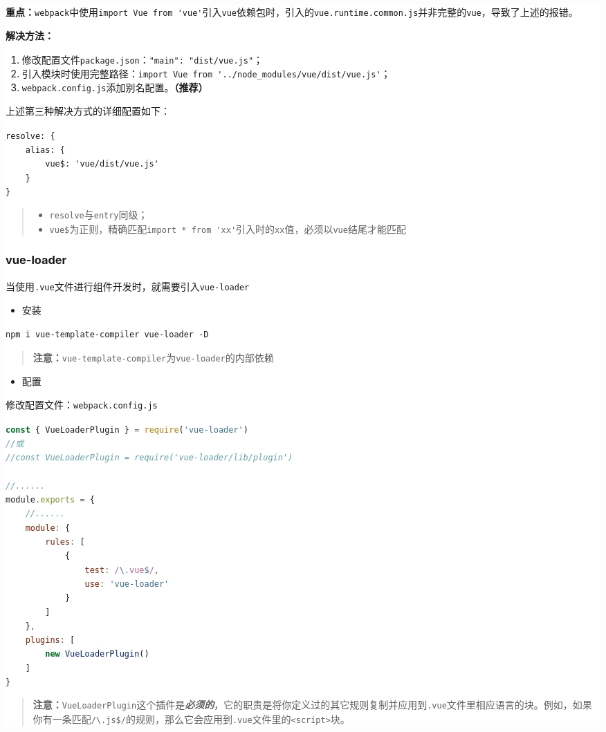 **重点：**`webpack`中使用`import Vue from 'vue'`引入`vue`依赖包时，引入的`vue.runtime.common.js`并非完整的`vue`，导致了上述的报错。

**解决方法：**
1. 修改配置文件`package.json`：`"main": "dist/vue.js"`；
2. 引入模块时使用完整路径：`import Vue from '../node_modules/vue/dist/vue.js'`；
3. `webpack.config.js`添加别名配置。**（推荐）**

上述第三种解决方式的详细配置如下：
```
resolve: {
	alias: {
		vue$: 'vue/dist/vue.js'
	}
}
```
> + `resolve`与`entry`同级；
> + `vue$`为正则，精确匹配`import * from 'xx'`引入时的`xx`值，必须以`vue`结尾才能匹配

### vue-loader

当使用`.vue`文件进行组件开发时，就需要引入`vue-loader`

+ 安装

`npm i vue-template-compiler vue-loader -D`

> **注意：**`vue-template-compiler`为`vue-loader`的内部依赖

+ 配置

修改配置文件：`webpack.config.js`

```js
const { VueLoaderPlugin } = require('vue-loader')
//或
//const VueLoaderPlugin = require('vue-loader/lib/plugin')

//......
module.exports = {
	//......
	module: {
		rules: [
			{
				test: /\.vue$/,
				use: 'vue-loader'
			}
		]
	},
	plugins: [
		new VueLoaderPlugin()
	]
}
```

> **注意：**`VueLoaderPlugin`这个插件是***必须的***，它的职责是将你定义过的其它规则复制并应用到`.vue`文件里相应语言的块。例如，如果你有一条匹配`/\.js$/`的规则，那么它会应用到`.vue`文件里的`<script>`块。
